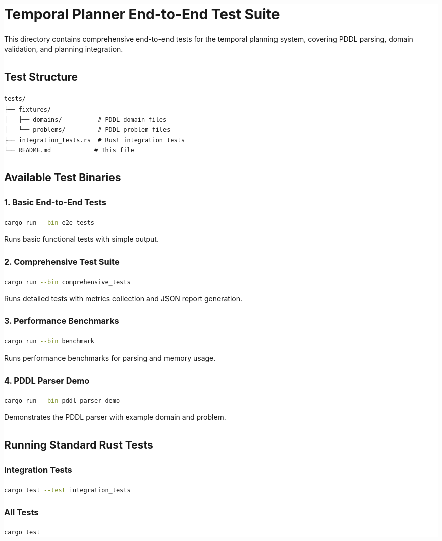 # Temporal Planner End-to-End Test Suite

This directory contains comprehensive end-to-end tests for the temporal planning system, covering PDDL parsing, domain validation, and planning integration.

## Test Structure

```
tests/
├── fixtures/
│   ├── domains/          # PDDL domain files
│   └── problems/         # PDDL problem files
├── integration_tests.rs  # Rust integration tests
└── README.md            # This file
```

## Available Test Binaries

### 1. Basic End-to-End Tests
```bash
cargo run --bin e2e_tests
```
Runs basic functional tests with simple output.

### 2. Comprehensive Test Suite
```bash
cargo run --bin comprehensive_tests
```
Runs detailed tests with metrics collection and JSON report generation.

### 3. Performance Benchmarks
```bash
cargo run --bin benchmark
```
Runs performance benchmarks for parsing and memory usage.

### 4. PDDL Parser Demo
```bash
cargo run --bin pddl_parser_demo
```
Demonstrates the PDDL parser with example domain and problem.

## Running Standard Rust Tests

### Integration Tests
```bash
cargo test --test integration_tests
```

### All Tests
```bash
cargo test
```
